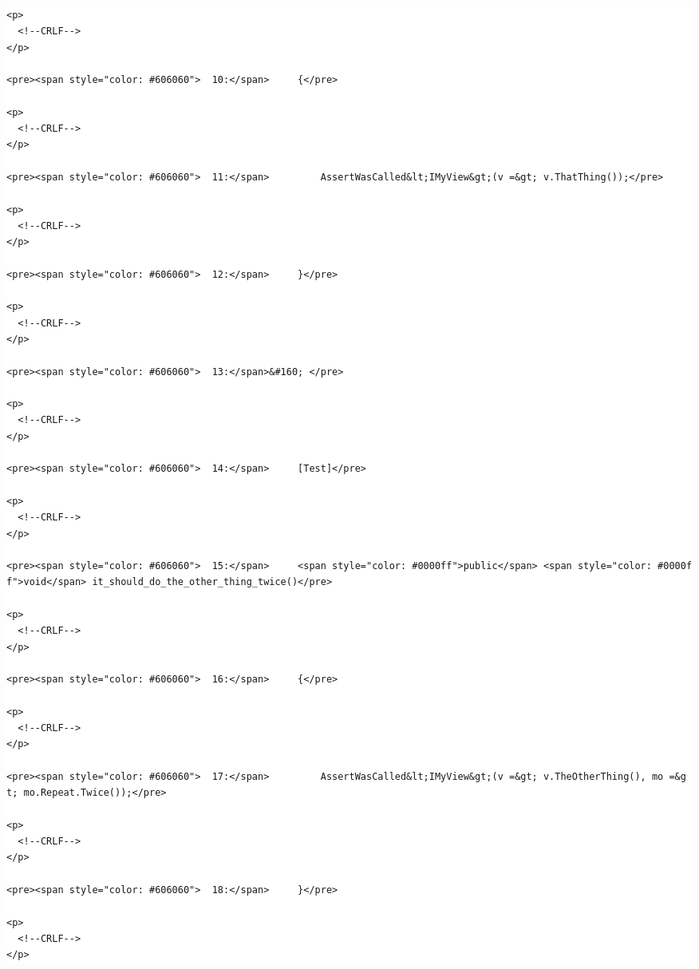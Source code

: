     <p>
      <!--CRLF-->
    </p>
    
    <pre><span style="color: #606060">  10:</span>     {</pre>
    
    <p>
      <!--CRLF-->
    </p>
    
    <pre><span style="color: #606060">  11:</span>         AssertWasCalled&lt;IMyView&gt;(v =&gt; v.ThatThing());</pre>
    
    <p>
      <!--CRLF-->
    </p>
    
    <pre><span style="color: #606060">  12:</span>     }</pre>
    
    <p>
      <!--CRLF-->
    </p>
    
    <pre><span style="color: #606060">  13:</span>&#160; </pre>
    
    <p>
      <!--CRLF-->
    </p>
    
    <pre><span style="color: #606060">  14:</span>     [Test]</pre>
    
    <p>
      <!--CRLF-->
    </p>
    
    <pre><span style="color: #606060">  15:</span>     <span style="color: #0000ff">public</span> <span style="color: #0000ff">void</span> it_should_do_the_other_thing_twice()</pre>
    
    <p>
      <!--CRLF-->
    </p>
    
    <pre><span style="color: #606060">  16:</span>     {</pre>
    
    <p>
      <!--CRLF-->
    </p>
    
    <pre><span style="color: #606060">  17:</span>         AssertWasCalled&lt;IMyView&gt;(v =&gt; v.TheOtherThing(), mo =&gt; mo.Repeat.Twice());</pre>
    
    <p>
      <!--CRLF-->
    </p>
    
    <pre><span style="color: #606060">  18:</span>     }</pre>
    
    <p>
      <!--CRLF-->
    </p>
    